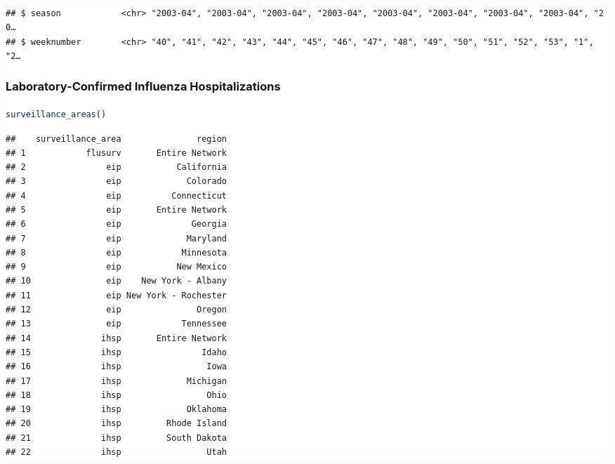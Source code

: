     ## $ season            <chr> "2003-04", "2003-04", "2003-04", "2003-04", "2003-04", "2003-04", "2003-04", "2003-04", "20…
    ## $ weeknumber        <chr> "40", "41", "42", "43", "44", "45", "46", "47", "48", "49", "50", "51", "52", "53", "1", "2…

### Laboratory-Confirmed Influenza Hospitalizations

``` r
surveillance_areas()
```

    ##    surveillance_area               region
    ## 1            flusurv       Entire Network
    ## 2                eip           California
    ## 3                eip             Colorado
    ## 4                eip          Connecticut
    ## 5                eip       Entire Network
    ## 6                eip              Georgia
    ## 7                eip             Maryland
    ## 8                eip            Minnesota
    ## 9                eip           New Mexico
    ## 10               eip    New York - Albany
    ## 11               eip New York - Rochester
    ## 12               eip               Oregon
    ## 13               eip            Tennessee
    ## 14              ihsp       Entire Network
    ## 15              ihsp                Idaho
    ## 16              ihsp                 Iowa
    ## 17              ihsp             Michigan
    ## 18              ihsp                 Ohio
    ## 19              ihsp             Oklahoma
    ## 20              ihsp         Rhode Island
    ## 21              ihsp         South Dakota
    ## 22              ihsp                 Utah
